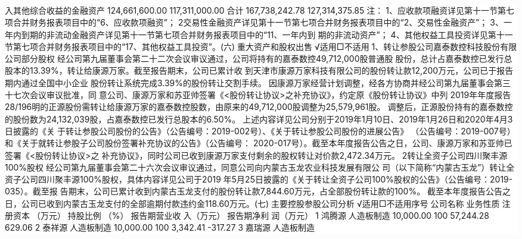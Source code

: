 入其他综合收益的金融资产
124,661,600.00
117,311,000.00
合计
167,738,242.78
127,314,375.85
注：
1、应收款项融资详见第十一节第七项合并财务报表项目中的“6、应收款项融资”；
2交易性金融资产详见第十一节第七项合并财务报表项目中的“2、交易性金融资产”；
3、一年内到期的非流动金融资产详见第十一节第七项合并财务报表项目中的“11、一年内到
期的非流动资产”；
4、其他权益工具投资详见第十一节第七项合并财务报表项目中的“17、其他权益工具投资”。(六)
重大资产和股权出售
√适用□不适用
1、转让参股公司嘉泰数控科技股份有限公司部分股权
经公司第九届董事会第二十二次会议审议通过，公司将持有的嘉泰数控49,712,000股普通股
股份，总计占嘉泰数控已发行总股本的13.39%，转让给康源万家。截至报告期末，公司已累计收
到天津市康源万家科技有限公司的股份转让款12,200万元，公司已于报告期内通过全国中小企业
股份转让系统完成3.39%的股份转让交割手续。
因康源万家经营计划调整，经各方协商并经公司第九届董事会第三十七次会议审议批准，同
意公司、康源万家和苏亚帅签署《<股份转让协议>之补充协议》，约定原《股份转让协议》中列
2019年年度报告
28/196明的正源股份需转让给康源万家的嘉泰数控股数，由原来的49,712,000股调整为25,579,961股。
调整后，正源股份持有的嘉泰数控的股份数为24,132,039股，占嘉泰数控已发行总股本的6.50%。
上述内容详见公司分别于2019年1月10日、2019年1月26日和2020年4月3日披露的《关
于转让参股公司股份的公告》（公告编号：2019-002号）、《关于转让参股公司股份的进展公告》
（公告编号：2019-007号）和《关于就转让参股子公司股份签署补充协议的公告》（公告编号：
2020-017号）。截至本年度报告公告之日，公司、康源万家和苏亚帅已签署《<股份转让协议>之
补充协议》，同时公司已收到康源万家支付剩余的股权转让对价款2,472.34万元。
2转让全资子公司四川聚丰源100%股权
经公司第九届董事会第二十六次会议审议通过，同意公司向内蒙古玉龙农业科技发展有限公
司（以下简称“内蒙古玉龙”）转让全资子公司四川聚丰源100%股权，具体内容详见公司于2019
年5月25日披露的《关于转让全资子公司100%股权的公告》（公告编号：2019-035）。截至报
告期末，公司已累计收到内蒙古玉龙支付的股份转让款7,844.60万元，占全部股份转让款的100%。
截至本年度报告公告之日，公司已收到内蒙古玉龙支付的全部逾期付款违约金118.60万元。(七)
主要控股参股公司分析
√适用□不适用序号
公司名称
业务性质
注册资本
（万元）
持股比例
（%）
报告期营业收
入（万元）
报告期净利
润（万元）
1
鸿腾源
人造板制造
10,000.00
100
57,244.28
629.06
2
泰祥源
人造板制造
10,000.00
100
3,342.41
-317.27
3
嘉瑞源
人造板制造